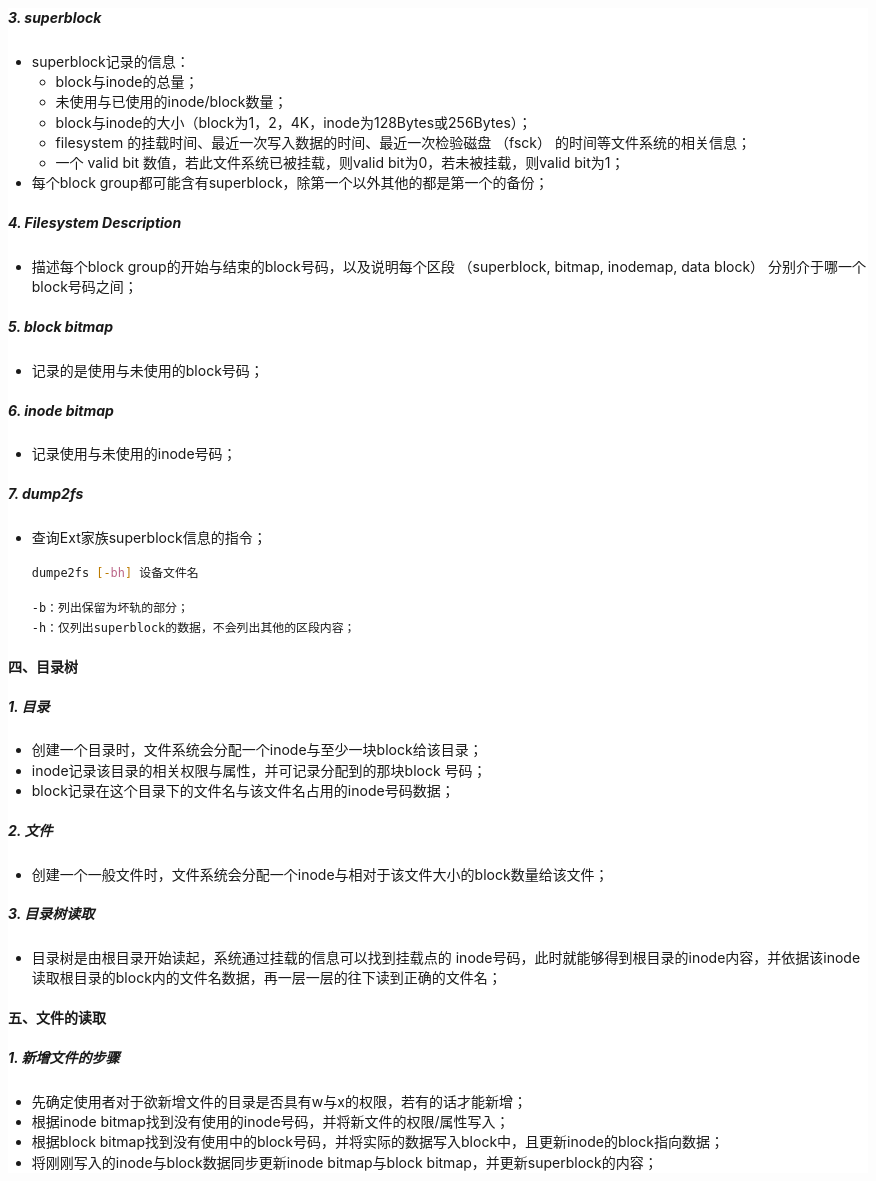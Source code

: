 ##### 3. superblock

- superblock记录的信息：
  - block与inode的总量；
  - 未使用与已使用的inode/block数量；
  - block与inode的大小（block为1，2，4K，inode为128Bytes或256Bytes）；
  - filesystem 的挂载时间、最近一次写入数据的时间、最近一次检验磁盘 （fsck） 的时间等文件系统的相关信息；
  - 一个 valid bit 数值，若此文件系统已被挂载，则valid bit为0，若未被挂载，则valid bit为1；
- 每个block group都可能含有superblock，除第一个以外其他的都是第一个的备份；

##### 4. Filesystem Description

- 描述每个block group的开始与结束的block号码，以及说明每个区段 （superblock, bitmap, inodemap, data block） 分别介于哪一个block号码之间；

##### 5. block bitmap

- 记录的是使用与未使用的block号码；

##### 6. inode bitmap

- 记录使用与未使用的inode号码；

##### 7. dump2fs

- 查询Ext家族superblock信息的指令；

  ```bash
  dumpe2fs [-bh] 设备文件名
  ```

  ```
  -b：列出保留为坏轨的部分；
  -h：仅列出superblock的数据，不会列出其他的区段内容；
  ```

#### 四、目录树

##### 1. 目录

- 创建一个目录时，文件系统会分配一个inode与至少一块block给该目录；
- inode记录该目录的相关权限与属性，并可记录分配到的那块block 号码；
- block记录在这个目录下的文件名与该文件名占用的inode号码数据；

##### 2. 文件

- 创建一个一般文件时，文件系统会分配一个inode与相对于该文件大小的block数量给该文件；

##### 3. 目录树读取

- 目录树是由根目录开始读起，系统通过挂载的信息可以找到挂载点的 inode号码，此时就能够得到根目录的inode内容，并依据该inode 读取根目录的block内的文件名数据，再一层一层的往下读到正确的文件名；

#### 五、文件的读取

##### 1. 新增文件的步骤

- 先确定使用者对于欲新增文件的目录是否具有w与x的权限，若有的话才能新增；
- 根据inode bitmap找到没有使用的inode号码，并将新文件的权限/属性写入；
- 根据block bitmap找到没有使用中的block号码，并将实际的数据写入block中，且更新inode的block指向数据；
- 将刚刚写入的inode与block数据同步更新inode bitmap与block bitmap，并更新superblock的内容；
